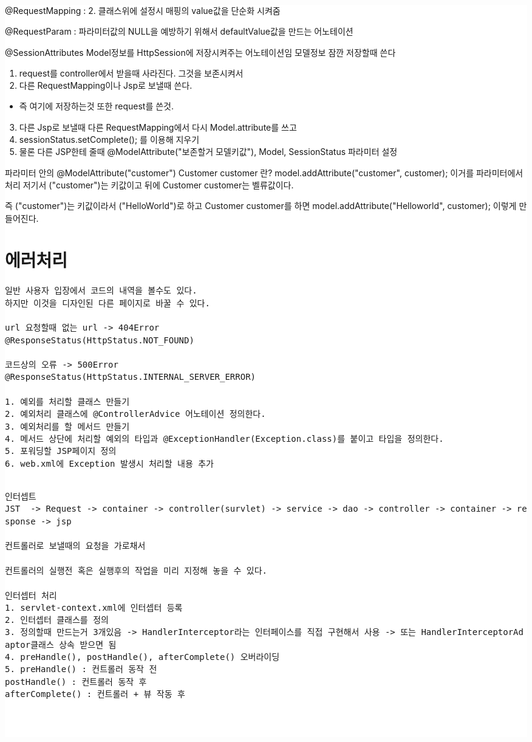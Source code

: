 @RequestMapping : 2. 클래스위에 설정시 매핑의 value값을 단순화 시켜줌

@RequestParam : 파라미터값의 NULL을 예방하기 위해서 defaultValue값을 만드는 어노테이션

@SessionAttributes
Model정보를 HttpSession에 저장시켜주는 어노테이션임 모델정보 잠깐 저장할때 쓴다
1. request를 controller에서 받을때 사라진다. 그것을 보존시켜서
2. 다른 RequestMapping이나 Jsp로 보낼때 쓴다.
- 즉 여기에 저장하는것 또한 request를 쓴것.
3. 다른 Jsp로 보낼때 다른 RequestMapping에서 다시 Model.attribute를 쓰고
4. sessionStatus.setComplete(); 를 이용해 지우기
5. 물론 다른 JSP한테 줄때 @ModelAttribute("보존할거 모델키값"), Model, SessionStatus 파라미터 설정

파라미터 안의 @ModelAttribute("customer") Customer customer 란?
model.addAttribute("customer", customer); 이거를 파라미터에서 처리
저기서 ("customer")는 키값이고 뒤에 Customer customer는 벨류값이다.

즉 ("customer")는 키값이라서 ("HelloWorld")로 하고 Customer customer를 하면
model.addAttribute("Helloworld", customer); 이렇게 만들어진다.

</pre>

# 에러처리

<pre>
일반 사용자 입장에서 코드의 내역을 볼수도 있다.
하지만 이것을 디자인된 다른 페이지로 바꿀 수 있다.

url 요청할때 없는 url -> 404Error
@ResponseStatus(HttpStatus.NOT_FOUND)

코드상의 오류 -> 500Error
@ResponseStatus(HttpStatus.INTERNAL_SERVER_ERROR)

1. 예외를 처리할 클래스 만들기
2. 예외처리 클래스에 @ControllerAdvice 어노테이션 정의한다.
3. 예외처리를 할 메서드 만들기
4. 메서드 상단에 처리할 예외의 타입과 @ExceptionHandler(Exception.class)를 붙이고 타입을 정의한다.
5. 포워딩할 JSP페이지 정의
6. web.xml에 Exception 발생시 처리할 내용 추가

</pre>

<pre>
인터셉트
JST  -> Request -> container -> controller(survlet) -> service -> dao -> controller -> container -> response -> jsp

컨트롤러로 보낼때의 요청을 가로채서

컨트롤러의 실행전 혹은 실행후의 작업을 미리 지정해 놓을 수 있다.

인터셉터 처리
1. servlet-context.xml에 인터셉터 등록
2. 인터셉터 클래스를 정의
3. 정의할때 만드는거 3개있음 -> HandlerInterceptor라는 인터페이스를 직접 구현해서 사용 -> 또는 HandlerInterceptorAdaptor클래스 상속 받으면 됨
4. preHandle(), postHandle(), afterComplete() 오버라이딩
5. preHandle() : 컨트롤러 동작 전
postHandle() : 컨트롤러 동작 후
afterComplete() : 컨트롤러 + 뷰 작동 후
